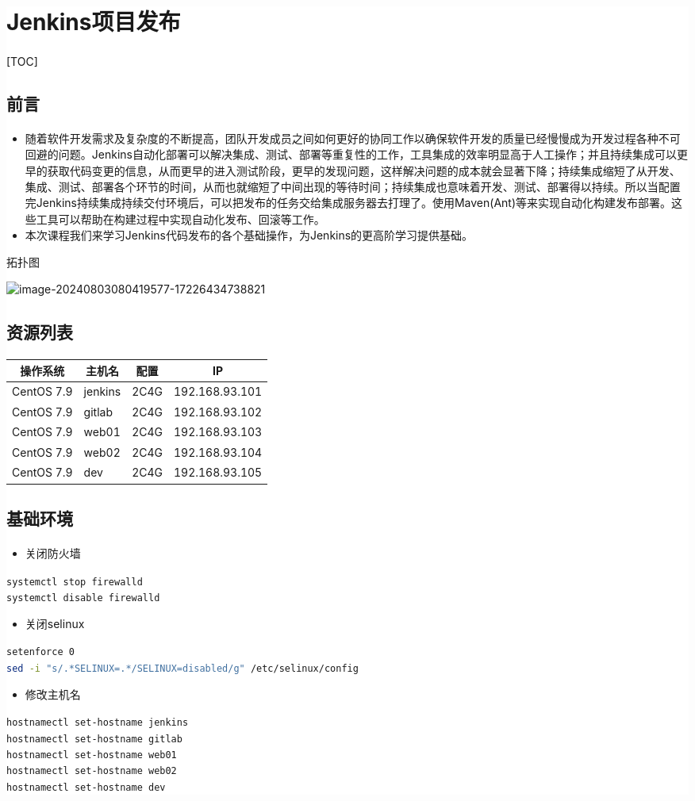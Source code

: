 # Jenkins项目发布

[TOC]

## 前言

- 随着软件开发需求及复杂度的不断提高，团队开发成员之间如何更好的协同工作以确保软件开发的质量已经慢慢成为开发过程各种不可回避的问题。Jenkins自动化部署可以解决集成、测试、部署等重复性的工作，工具集成的效率明显高于人工操作；并且持续集成可以更早的获取代码变更的信息，从而更早的进入测试阶段，更早的发现问题，这样解决问题的成本就会显著下降；持续集成缩短了从开发、集成、测试、部署各个环节的时间，从而也就缩短了中间出现的等待时间；持续集成也意味着开发、测试、部署得以持续。所以当配置完Jenkins持续集成持续交付环境后，可以把发布的任务交给集成服务器去打理了。使用Maven(Ant)等来实现自动化构建发布部署。这些工具可以帮助在构建过程中实现自动化发布、回滚等工作。
- 本次课程我们来学习Jenkins代码发布的各个基础操作，为Jenkins的更高阶学习提供基础。

拓扑图

![image-20240803080419577-17226434738821](https://github.com/user-attachments/assets/e4458c44-248e-42b2-b618-76e057119a3d)


## 资源列表

| 操作系统   | 主机名  | 配置 | IP             |
| ---------- | ------- | ---- | -------------- |
| CentOS 7.9 | jenkins | 2C4G | 192.168.93.101 |
| CentOS 7.9 | gitlab  | 2C4G | 192.168.93.102 |
| CentOS 7.9 | web01   | 2C4G | 192.168.93.103 |
| CentOS 7.9 | web02   | 2C4G | 192.168.93.104 |
| CentOS 7.9 | dev     | 2C4G | 192.168.93.105 |

## 基础环境

- 关闭防火墙

```bash
systemctl stop firewalld
systemctl disable firewalld
```

- 关闭selinux

```bash
setenforce 0
sed -i "s/.*SELINUX=.*/SELINUX=disabled/g" /etc/selinux/config
```

- 修改主机名

```bash
hostnamectl set-hostname jenkins
hostnamectl set-hostname gitlab
hostnamectl set-hostname web01
hostnamectl set-hostname web02
hostnamectl set-hostname dev
```
